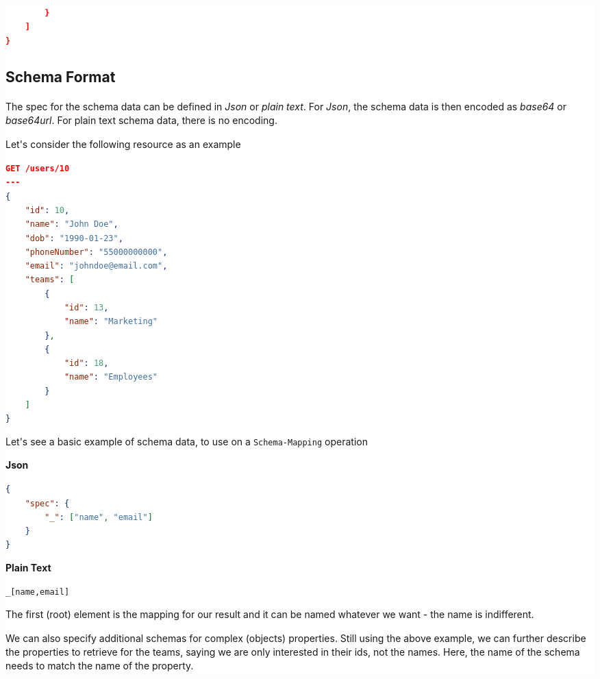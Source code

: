```json
        }
    ]
}
```

## Schema Format

The spec for the schema data can be defined in *Json* or *plain text*. For *Json*, the schema data is then encoded as *base64* or *base64url*. For plain text schema data, there is no encoding.

Let's consider the following resource as an example

```json
GET /users/10
---
{
    "id": 10,
    "name": "John Doe",
    "dob": "1990-01-23",
    "phoneNumber": "55000000000",
    "email": "johndoe@email.com",
    "teams": [
        {
            "id": 13,
            "name": "Marketing"
        },
        {
            "id": 18,
            "name": "Employees"
        }
    ]
}
```

Let's see a basic example of schema data, to use on a `Schema-Mapping` operation

**Json**
```json
{
    "spec": {
        "_": ["name", "email"]
    }
}
```
**Plain Text**
```text
_[name,email]
```

The first (root) element is the mapping for our result and it can be named whatever we want - the name is indifferent.

We can also specify additional schemas for complex (objects) properties. Still using the above example, we can further describe the properties to retrieve for the teams, saying we are only interested in their ids, not the names. Here, the name of the schema needs to match the name of the property.
